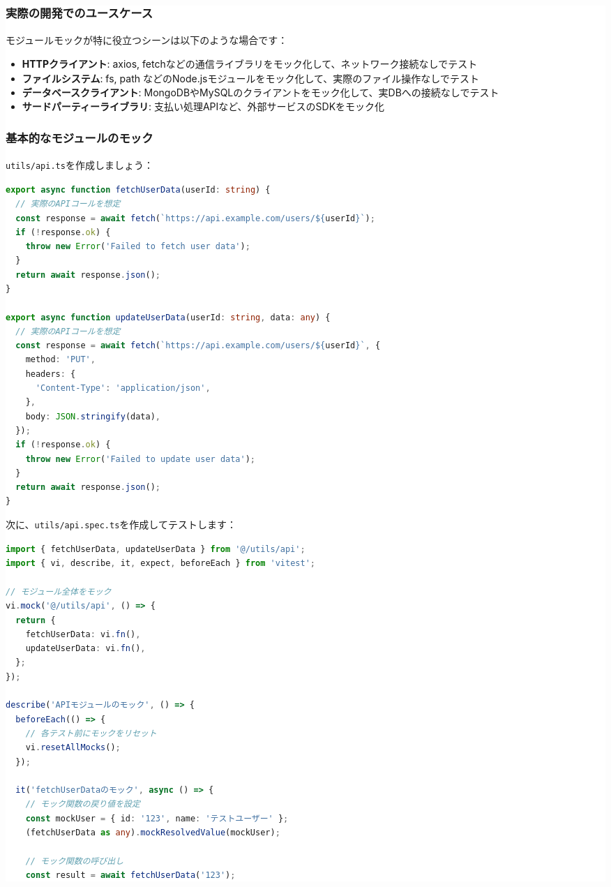 ### 実際の開発でのユースケース

モジュールモックが特に役立つシーンは以下のような場合です：

- **HTTPクライアント**: axios, fetchなどの通信ライブラリをモック化して、ネットワーク接続なしでテスト
- **ファイルシステム**: fs, path などのNode.jsモジュールをモック化して、実際のファイル操作なしでテスト
- **データベースクライアント**: MongoDBやMySQLのクライアントをモック化して、実DBへの接続なしでテスト
- **サードパーティーライブラリ**: 支払い処理APIなど、外部サービスのSDKをモック化

### 基本的なモジュールのモック

`utils/api.ts`を作成しましょう：

```ts
export async function fetchUserData(userId: string) {
  // 実際のAPIコールを想定
  const response = await fetch(`https://api.example.com/users/${userId}`);
  if (!response.ok) {
    throw new Error('Failed to fetch user data');
  }
  return await response.json();
}

export async function updateUserData(userId: string, data: any) {
  // 実際のAPIコールを想定
  const response = await fetch(`https://api.example.com/users/${userId}`, {
    method: 'PUT',
    headers: {
      'Content-Type': 'application/json',
    },
    body: JSON.stringify(data),
  });
  if (!response.ok) {
    throw new Error('Failed to update user data');
  }
  return await response.json();
}
```

次に、`utils/api.spec.ts`を作成してテストします：

```ts
import { fetchUserData, updateUserData } from '@/utils/api';
import { vi, describe, it, expect, beforeEach } from 'vitest';

// モジュール全体をモック
vi.mock('@/utils/api', () => {
  return {
    fetchUserData: vi.fn(),
    updateUserData: vi.fn(),
  };
});

describe('APIモジュールのモック', () => {
  beforeEach(() => {
    // 各テスト前にモックをリセット
    vi.resetAllMocks();
  });

  it('fetchUserDataのモック', async () => {
    // モック関数の戻り値を設定
    const mockUser = { id: '123', name: 'テストユーザー' };
    (fetchUserData as any).mockResolvedValue(mockUser);

    // モック関数の呼び出し
    const result = await fetchUserData('123');
```